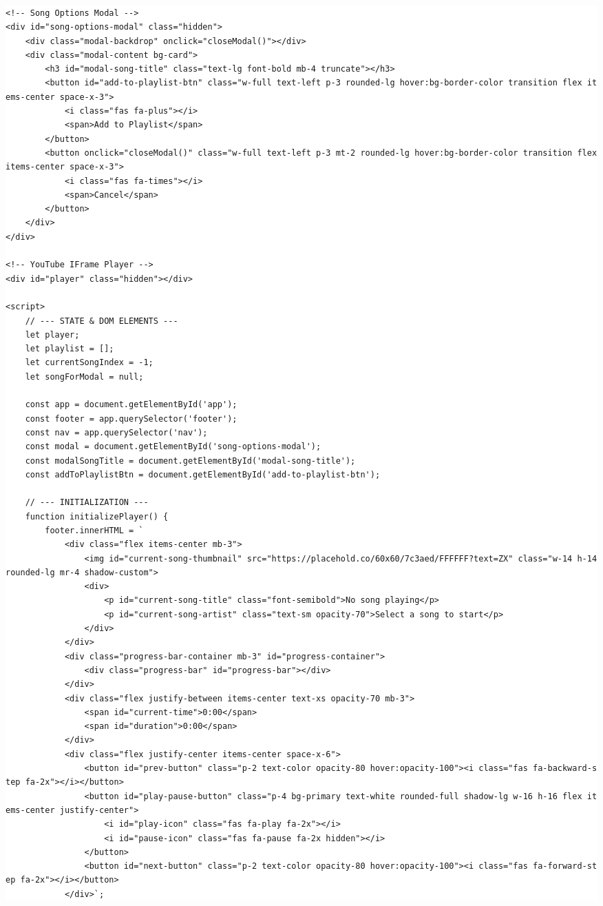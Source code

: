     <!-- Song Options Modal -->
    <div id="song-options-modal" class="hidden">
        <div class="modal-backdrop" onclick="closeModal()"></div>
        <div class="modal-content bg-card">
            <h3 id="modal-song-title" class="text-lg font-bold mb-4 truncate"></h3>
            <button id="add-to-playlist-btn" class="w-full text-left p-3 rounded-lg hover:bg-border-color transition flex items-center space-x-3">
                <i class="fas fa-plus"></i>
                <span>Add to Playlist</span>
            </button>
            <button onclick="closeModal()" class="w-full text-left p-3 mt-2 rounded-lg hover:bg-border-color transition flex items-center space-x-3">
                <i class="fas fa-times"></i>
                <span>Cancel</span>
            </button>
        </div>
    </div>

    <!-- YouTube IFrame Player -->
    <div id="player" class="hidden"></div>
    
    <script>
        // --- STATE & DOM ELEMENTS ---
        let player;
        let playlist = [];
        let currentSongIndex = -1;
        let songForModal = null;

        const app = document.getElementById('app');
        const footer = app.querySelector('footer');
        const nav = app.querySelector('nav');
        const modal = document.getElementById('song-options-modal');
        const modalSongTitle = document.getElementById('modal-song-title');
        const addToPlaylistBtn = document.getElementById('add-to-playlist-btn');
        
        // --- INITIALIZATION ---
        function initializePlayer() {
            footer.innerHTML = `
                <div class="flex items-center mb-3">
                    <img id="current-song-thumbnail" src="https://placehold.co/60x60/7c3aed/FFFFFF?text=ZX" class="w-14 h-14 rounded-lg mr-4 shadow-custom">
                    <div>
                        <p id="current-song-title" class="font-semibold">No song playing</p>
                        <p id="current-song-artist" class="text-sm opacity-70">Select a song to start</p>
                    </div>
                </div>
                <div class="progress-bar-container mb-3" id="progress-container">
                    <div class="progress-bar" id="progress-bar"></div>
                </div>
                <div class="flex justify-between items-center text-xs opacity-70 mb-3">
                    <span id="current-time">0:00</span>
                    <span id="duration">0:00</span>
                </div>
                <div class="flex justify-center items-center space-x-6">
                    <button id="prev-button" class="p-2 text-color opacity-80 hover:opacity-100"><i class="fas fa-backward-step fa-2x"></i></button>
                    <button id="play-pause-button" class="p-4 bg-primary text-white rounded-full shadow-lg w-16 h-16 flex items-center justify-center">
                        <i id="play-icon" class="fas fa-play fa-2x"></i>
                        <i id="pause-icon" class="fas fa-pause fa-2x hidden"></i>
                    </button>
                    <button id="next-button" class="p-2 text-color opacity-80 hover:opacity-100"><i class="fas fa-forward-step fa-2x"></i></button>
                </div>`;
